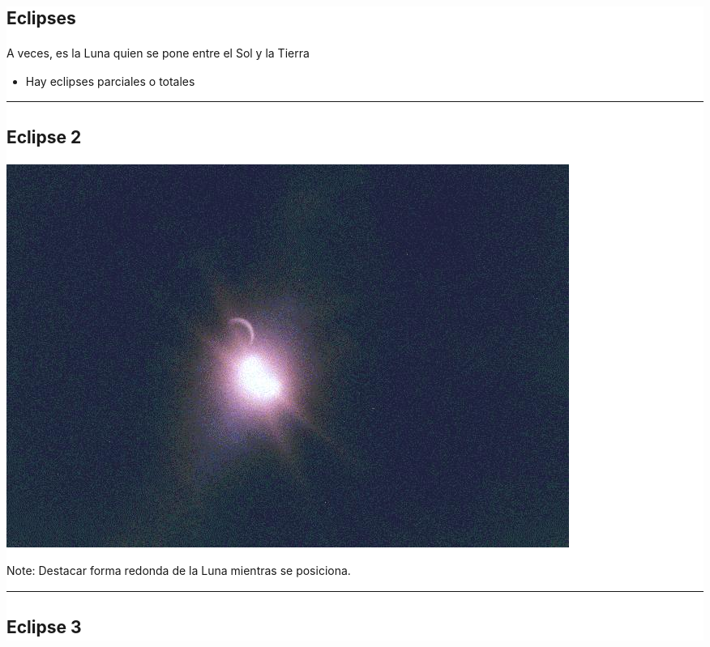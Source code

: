 
## Eclipses

A veces, es la Luna quien se pone entre el Sol y la Tierra

- Hay eclipses parciales o totales

---

## Eclipse 2

![](eclstart.jpg)

Note: Destacar forma redonda de la Luna mientras se posiciona.

---

## Eclipse 3
